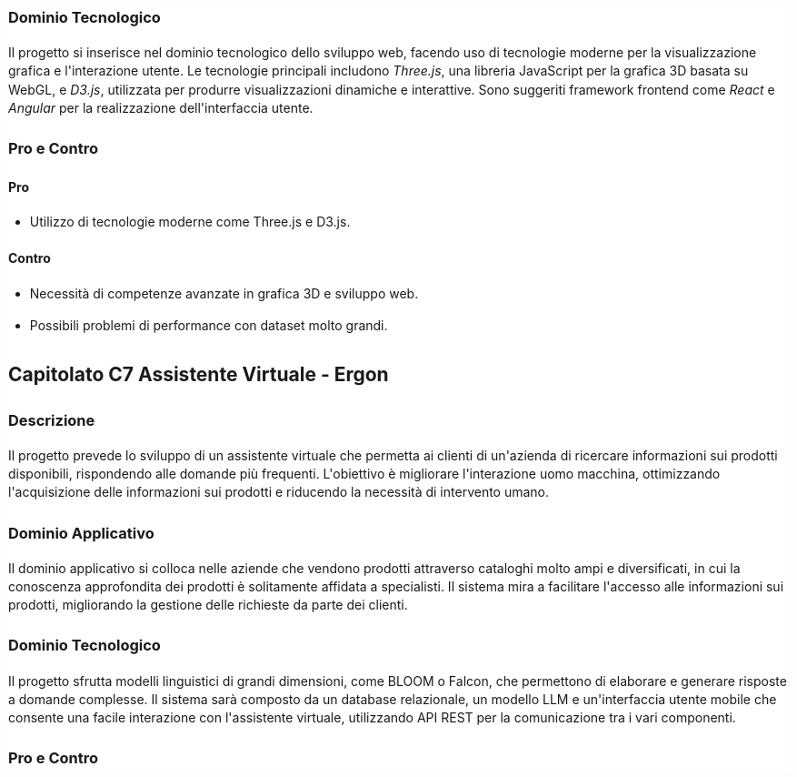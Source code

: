### Dominio Tecnologico

Il progetto si inserisce nel dominio tecnologico dello sviluppo web,
facendo uso di tecnologie moderne per la visualizzazione grafica e
l'interazione utente. Le tecnologie principali includono *Three.js*, una
libreria JavaScript per la grafica 3D basata su WebGL, e *D3.js*,
utilizzata per produrre visualizzazioni dinamiche e interattive. Sono
suggeriti framework frontend come *React* e *Angular* per la
realizzazione dell'interfaccia utente.

### Pro e Contro

#### Pro

-   Utilizzo di tecnologie moderne come Three.js e D3.js.

#### Contro

-   Necessità di competenze avanzate in grafica 3D e sviluppo web.

-   Possibili problemi di performance con dataset molto grandi.

## Capitolato C7 Assistente Virtuale - Ergon

### Descrizione

Il progetto prevede lo sviluppo di un assistente virtuale che permetta
ai clienti di un'azienda di ricercare informazioni sui prodotti
disponibili, rispondendo alle domande più frequenti. L'obiettivo è
migliorare l'interazione uomo macchina, ottimizzando l'acquisizione
delle informazioni sui prodotti e riducendo la necessità di intervento
umano.

### Dominio Applicativo

Il dominio applicativo si colloca nelle aziende che vendono prodotti
attraverso cataloghi molto ampi e diversificati, in cui la conoscenza
approfondita dei prodotti è solitamente affidata a specialisti. Il
sistema mira a facilitare l'accesso alle informazioni sui prodotti,
migliorando la gestione delle richieste da parte dei clienti.

### Dominio Tecnologico

Il progetto sfrutta modelli linguistici di grandi dimensioni, come BLOOM
o Falcon, che permettono di elaborare e generare risposte a domande
complesse. Il sistema sarà composto da un database relazionale, un
modello LLM e un'interfaccia utente mobile che consente una facile
interazione con l'assistente virtuale, utilizzando API REST per la
comunicazione tra i vari componenti.

### Pro e Contro

